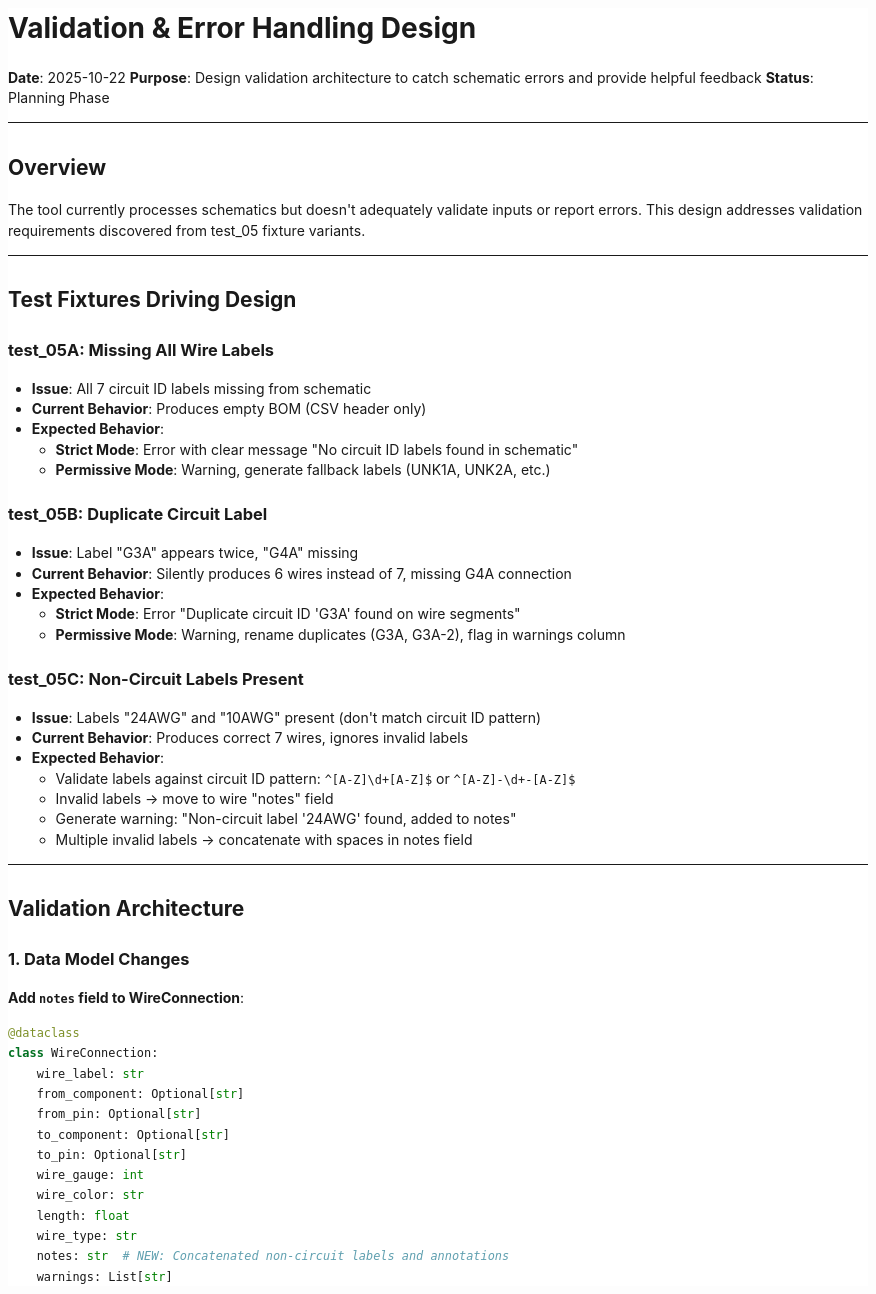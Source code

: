 # Validation & Error Handling Design

**Date**: 2025-10-22
**Purpose**: Design validation architecture to catch schematic errors and provide helpful feedback
**Status**: Planning Phase

---

## Overview

The tool currently processes schematics but doesn't adequately validate inputs or report errors. This design addresses validation requirements discovered from test_05 fixture variants.

---

## Test Fixtures Driving Design

### test_05A: Missing All Wire Labels
- **Issue**: All 7 circuit ID labels missing from schematic
- **Current Behavior**: Produces empty BOM (CSV header only)
- **Expected Behavior**:
  - **Strict Mode**: Error with clear message "No circuit ID labels found in schematic"
  - **Permissive Mode**: Warning, generate fallback labels (UNK1A, UNK2A, etc.)

### test_05B: Duplicate Circuit Label
- **Issue**: Label "G3A" appears twice, "G4A" missing
- **Current Behavior**: Silently produces 6 wires instead of 7, missing G4A connection
- **Expected Behavior**:
  - **Strict Mode**: Error "Duplicate circuit ID 'G3A' found on wire segments"
  - **Permissive Mode**: Warning, rename duplicates (G3A, G3A-2), flag in warnings column

### test_05C: Non-Circuit Labels Present
- **Issue**: Labels "24AWG" and "10AWG" present (don't match circuit ID pattern)
- **Current Behavior**: Produces correct 7 wires, ignores invalid labels
- **Expected Behavior**:
  - Validate labels against circuit ID pattern: `^[A-Z]\d+[A-Z]$` or `^[A-Z]-\d+-[A-Z]$`
  - Invalid labels → move to wire "notes" field
  - Generate warning: "Non-circuit label '24AWG' found, added to notes"
  - Multiple invalid labels → concatenate with spaces in notes field

---

## Validation Architecture

### 1. Data Model Changes

**Add `notes` field to WireConnection**:
```python
@dataclass
class WireConnection:
    wire_label: str
    from_component: Optional[str]
    from_pin: Optional[str]
    to_component: Optional[str]
    to_pin: Optional[str]
    wire_gauge: int
    wire_color: str
    length: float
    wire_type: str
    notes: str  # NEW: Concatenated non-circuit labels and annotations
    warnings: List[str]
```